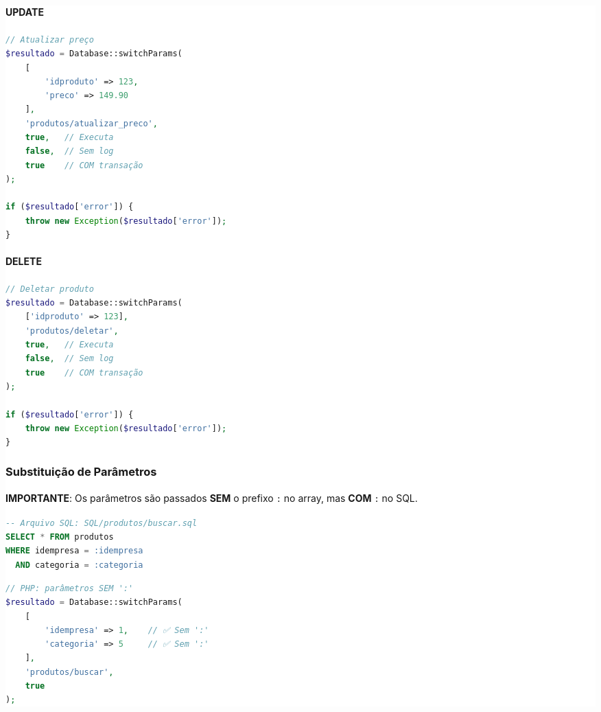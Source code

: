 #### UPDATE

```php
// Atualizar preço
$resultado = Database::switchParams(
    [
        'idproduto' => 123,
        'preco' => 149.90
    ],
    'produtos/atualizar_preco',
    true,   // Executa
    false,  // Sem log
    true    // COM transação
);

if ($resultado['error']) {
    throw new Exception($resultado['error']);
}
```

#### DELETE

```php
// Deletar produto
$resultado = Database::switchParams(
    ['idproduto' => 123],
    'produtos/deletar',
    true,   // Executa
    false,  // Sem log
    true    // COM transação
);

if ($resultado['error']) {
    throw new Exception($resultado['error']);
}
```

### Substituição de Parâmetros

**IMPORTANTE**: Os parâmetros são passados **SEM** o prefixo `:` no array, mas **COM** `:` no SQL.

```sql
-- Arquivo SQL: SQL/produtos/buscar.sql
SELECT * FROM produtos 
WHERE idempresa = :idempresa 
  AND categoria = :categoria
```

```php
// PHP: parâmetros SEM ':'
$resultado = Database::switchParams(
    [
        'idempresa' => 1,    // ✅ Sem ':'
        'categoria' => 5     // ✅ Sem ':'
    ],
    'produtos/buscar',
    true
);
```

